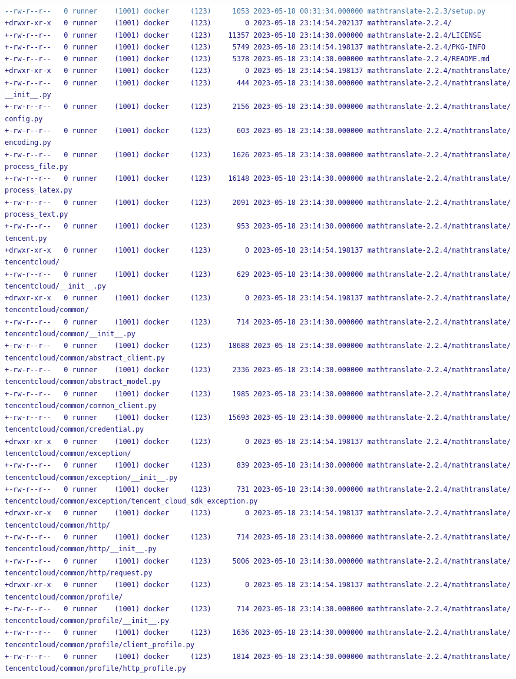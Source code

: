 ```diff
--rw-r--r--   0 runner    (1001) docker     (123)     1053 2023-05-18 00:31:34.000000 mathtranslate-2.2.3/setup.py
+drwxr-xr-x   0 runner    (1001) docker     (123)        0 2023-05-18 23:14:54.202137 mathtranslate-2.2.4/
+-rw-r--r--   0 runner    (1001) docker     (123)    11357 2023-05-18 23:14:30.000000 mathtranslate-2.2.4/LICENSE
+-rw-r--r--   0 runner    (1001) docker     (123)     5749 2023-05-18 23:14:54.198137 mathtranslate-2.2.4/PKG-INFO
+-rw-r--r--   0 runner    (1001) docker     (123)     5378 2023-05-18 23:14:30.000000 mathtranslate-2.2.4/README.md
+drwxr-xr-x   0 runner    (1001) docker     (123)        0 2023-05-18 23:14:54.198137 mathtranslate-2.2.4/mathtranslate/
+-rw-r--r--   0 runner    (1001) docker     (123)      444 2023-05-18 23:14:30.000000 mathtranslate-2.2.4/mathtranslate/__init__.py
+-rw-r--r--   0 runner    (1001) docker     (123)     2156 2023-05-18 23:14:30.000000 mathtranslate-2.2.4/mathtranslate/config.py
+-rw-r--r--   0 runner    (1001) docker     (123)      603 2023-05-18 23:14:30.000000 mathtranslate-2.2.4/mathtranslate/encoding.py
+-rw-r--r--   0 runner    (1001) docker     (123)     1626 2023-05-18 23:14:30.000000 mathtranslate-2.2.4/mathtranslate/process_file.py
+-rw-r--r--   0 runner    (1001) docker     (123)    16148 2023-05-18 23:14:30.000000 mathtranslate-2.2.4/mathtranslate/process_latex.py
+-rw-r--r--   0 runner    (1001) docker     (123)     2091 2023-05-18 23:14:30.000000 mathtranslate-2.2.4/mathtranslate/process_text.py
+-rw-r--r--   0 runner    (1001) docker     (123)      953 2023-05-18 23:14:30.000000 mathtranslate-2.2.4/mathtranslate/tencent.py
+drwxr-xr-x   0 runner    (1001) docker     (123)        0 2023-05-18 23:14:54.198137 mathtranslate-2.2.4/mathtranslate/tencentcloud/
+-rw-r--r--   0 runner    (1001) docker     (123)      629 2023-05-18 23:14:30.000000 mathtranslate-2.2.4/mathtranslate/tencentcloud/__init__.py
+drwxr-xr-x   0 runner    (1001) docker     (123)        0 2023-05-18 23:14:54.198137 mathtranslate-2.2.4/mathtranslate/tencentcloud/common/
+-rw-r--r--   0 runner    (1001) docker     (123)      714 2023-05-18 23:14:30.000000 mathtranslate-2.2.4/mathtranslate/tencentcloud/common/__init__.py
+-rw-r--r--   0 runner    (1001) docker     (123)    18688 2023-05-18 23:14:30.000000 mathtranslate-2.2.4/mathtranslate/tencentcloud/common/abstract_client.py
+-rw-r--r--   0 runner    (1001) docker     (123)     2336 2023-05-18 23:14:30.000000 mathtranslate-2.2.4/mathtranslate/tencentcloud/common/abstract_model.py
+-rw-r--r--   0 runner    (1001) docker     (123)     1985 2023-05-18 23:14:30.000000 mathtranslate-2.2.4/mathtranslate/tencentcloud/common/common_client.py
+-rw-r--r--   0 runner    (1001) docker     (123)    15693 2023-05-18 23:14:30.000000 mathtranslate-2.2.4/mathtranslate/tencentcloud/common/credential.py
+drwxr-xr-x   0 runner    (1001) docker     (123)        0 2023-05-18 23:14:54.198137 mathtranslate-2.2.4/mathtranslate/tencentcloud/common/exception/
+-rw-r--r--   0 runner    (1001) docker     (123)      839 2023-05-18 23:14:30.000000 mathtranslate-2.2.4/mathtranslate/tencentcloud/common/exception/__init__.py
+-rw-r--r--   0 runner    (1001) docker     (123)      731 2023-05-18 23:14:30.000000 mathtranslate-2.2.4/mathtranslate/tencentcloud/common/exception/tencent_cloud_sdk_exception.py
+drwxr-xr-x   0 runner    (1001) docker     (123)        0 2023-05-18 23:14:54.198137 mathtranslate-2.2.4/mathtranslate/tencentcloud/common/http/
+-rw-r--r--   0 runner    (1001) docker     (123)      714 2023-05-18 23:14:30.000000 mathtranslate-2.2.4/mathtranslate/tencentcloud/common/http/__init__.py
+-rw-r--r--   0 runner    (1001) docker     (123)     5006 2023-05-18 23:14:30.000000 mathtranslate-2.2.4/mathtranslate/tencentcloud/common/http/request.py
+drwxr-xr-x   0 runner    (1001) docker     (123)        0 2023-05-18 23:14:54.198137 mathtranslate-2.2.4/mathtranslate/tencentcloud/common/profile/
+-rw-r--r--   0 runner    (1001) docker     (123)      714 2023-05-18 23:14:30.000000 mathtranslate-2.2.4/mathtranslate/tencentcloud/common/profile/__init__.py
+-rw-r--r--   0 runner    (1001) docker     (123)     1636 2023-05-18 23:14:30.000000 mathtranslate-2.2.4/mathtranslate/tencentcloud/common/profile/client_profile.py
+-rw-r--r--   0 runner    (1001) docker     (123)     1814 2023-05-18 23:14:30.000000 mathtranslate-2.2.4/mathtranslate/tencentcloud/common/profile/http_profile.py
```